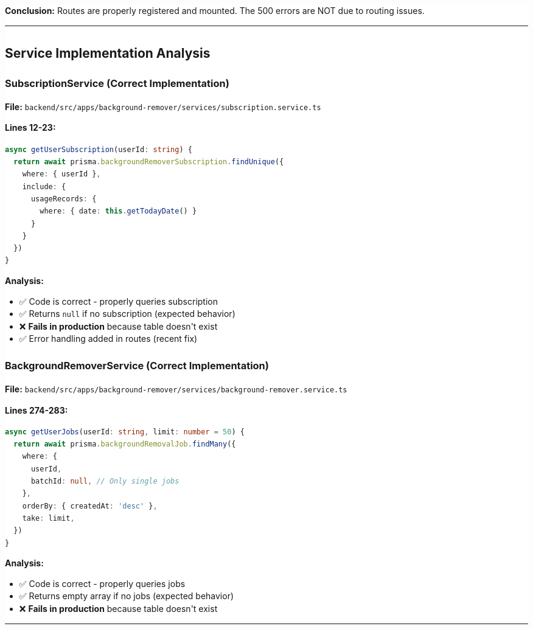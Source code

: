**Conclusion:** Routes are properly registered and mounted. The 500 errors are NOT due to routing issues.

---

## Service Implementation Analysis

### SubscriptionService (Correct Implementation)

**File:** `backend/src/apps/background-remover/services/subscription.service.ts`

**Lines 12-23:**
```typescript
async getUserSubscription(userId: string) {
  return await prisma.backgroundRemoverSubscription.findUnique({
    where: { userId },
    include: {
      usageRecords: {
        where: { date: this.getTodayDate() }
      }
    }
  })
}
```

**Analysis:**
- ✅ Code is correct - properly queries subscription
- ✅ Returns `null` if no subscription (expected behavior)
- ❌ **Fails in production** because table doesn't exist
- ✅ Error handling added in routes (recent fix)

### BackgroundRemoverService (Correct Implementation)

**File:** `backend/src/apps/background-remover/services/background-remover.service.ts`

**Lines 274-283:**
```typescript
async getUserJobs(userId: string, limit: number = 50) {
  return await prisma.backgroundRemovalJob.findMany({
    where: {
      userId,
      batchId: null, // Only single jobs
    },
    orderBy: { createdAt: 'desc' },
    take: limit,
  })
}
```

**Analysis:**
- ✅ Code is correct - properly queries jobs
- ✅ Returns empty array if no jobs (expected behavior)
- ❌ **Fails in production** because table doesn't exist

---